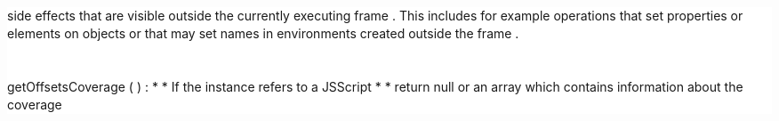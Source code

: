side
effects
that
are
visible
outside
the
currently
executing
frame
.
This
includes
for
example
operations
that
set
properties
or
elements
on
objects
or
that
may
set
names
in
environments
created
outside
the
frame
.
#
#
#
getOffsetsCoverage
(
)
:
*
*
If
the
instance
refers
to
a
JSScript
*
*
return
null
or
an
array
which
contains
information
about
the
coverage